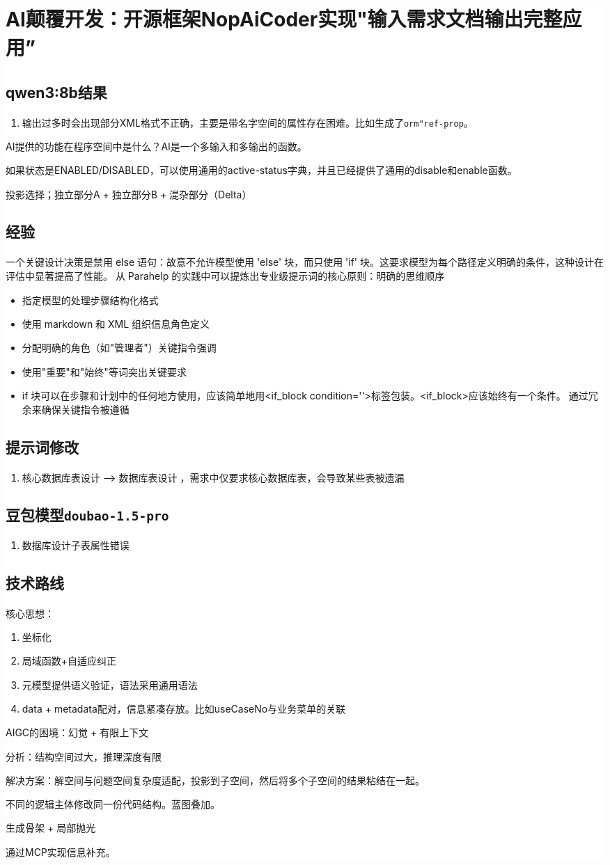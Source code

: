 # AI颠覆开发：开源框架NopAiCoder实现"输入需求文档输出完整应用”

## qwen3:8b结果
1. 输出过多时会出现部分XML格式不正确，主要是带名字空间的属性存在困难。比如生成了`orm"ref-prop`。

AI提供的功能在程序空间中是什么？AI是一个多输入和多输出的函数。

如果状态是ENABLED/DISABLED，可以使用通用的active-status字典，并且已经提供了通用的disable和enable函数。

投影选择；独立部分A + 独立部分B + 混杂部分（Delta）


## 经验
一个关键设计决策是禁用 else 语句：故意不允许模型使用 'else' 块，而只使用 'if' 块。这要求模型为每个路径定义明确的条件，这种设计在评估中显著提高了性能。
从 Parahelp 的实践中可以提炼出专业级提示词的核心原则：明确的思维顺序
- 指定模型的处理步骤结构化格式
- 使用 markdown 和 XML 组织信息角色定义
-  分配明确的角色（如"管理者"）关键指令强调
-  使用"重要"和"始终"等词突出关键要求

- if 块可以在步骤和计划中的任何地方使用，应该简单地用<if_block condition=''>标签包装。<if_block>应该始终有一个条件。
  通过冗余来确保关键指令被遵循

## 提示词修改

1. 核心数据库表设计 --> 数据库表设计 ，需求中仅要求核心数据库表，会导致某些表被遗漏

## 豆包模型`doubao-1.5-pro`
1. 数据库设计子表属性错误

## 技术路线

核心思想：

1. 坐标化

2. 局域函数+自适应纠正

3. 元模型提供语义验证，语法采用通用语法

4. data + metadata配对，信息紧凑存放。比如useCaseNo与业务菜单的关联

AIGC的困境：幻觉 + 有限上下文

分析：结构空间过大，推理深度有限

解决方案：解空间与问题空间复杂度适配，投影到子空间，然后将多个子空间的结果粘结在一起。

不同的逻辑主体修改同一份代码结构。蓝图叠加。

生成骨架 + 局部抛光

通过MCP实现信息补充。
